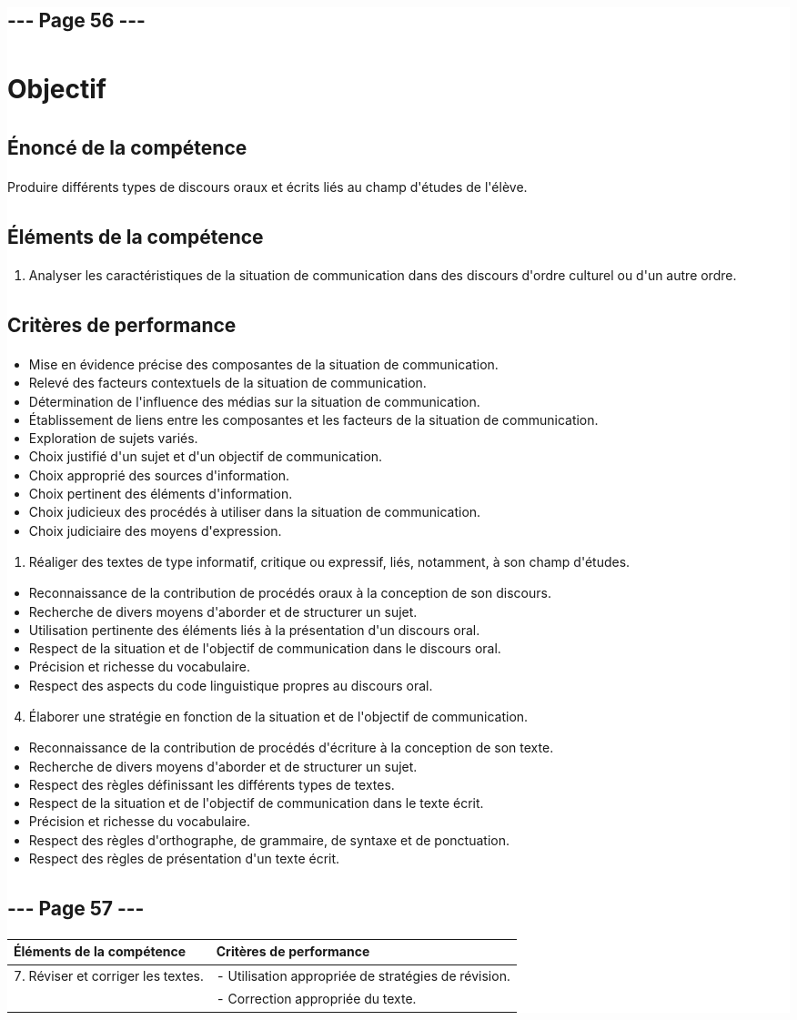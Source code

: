 ## --- Page 56 ---

# Objectif 

## Énoncé de la compétence

Produire différents types de discours oraux et écrits liés au champ d'études de l'élève.

## Éléments de la compétence

1. Analyser les caractéristiques de la situation de communication dans des discours d'ordre culturel ou d'un autre ordre.

## Critères de performance

- Mise en évidence précise des composantes de la situation de communication.
- Relevé des facteurs contextuels de la situation de communication.
- Détermination de l'influence des médias sur la situation de communication.
- Établissement de liens entre les composantes et les facteurs de la situation de communication.
- Exploration de sujets variés.
- Choix justifié d'un sujet et d'un objectif de communication.
- Choix approprié des sources d'information.
- Choix pertinent des éléments d'information.
- Choix judicieux des procédés à utiliser dans la situation de communication.
- Choix judiciaire des moyens d'expression.

1. Réaliger des textes de type informatif, critique ou expressif, liés, notamment, à son champ d'études.

- Reconnaissance de la contribution de procédés oraux à la conception de son discours.
- Recherche de divers moyens d'aborder et de structurer un sujet.
- Utilisation pertinente des éléments liés à la présentation d'un discours oral.
- Respect de la situation et de l'objectif de communication dans le discours oral.
- Précision et richesse du vocabulaire.
- Respect des aspects du code linguistique propres au discours oral.

4. Élaborer une stratégie en fonction de la situation et de l'objectif de communication.

- Reconnaissance de la contribution de procédés d'écriture à la conception de son texte.
- Recherche de divers moyens d'aborder et de structurer un sujet.
- Respect des règles définissant les différents types de textes.
- Respect de la situation et de l'objectif de communication dans le texte écrit.
- Précision et richesse du vocabulaire.
- Respect des règles d'orthographe, de grammaire, de syntaxe et de ponctuation.
- Respect des règles de présentation d'un texte écrit.

## --- Page 57 ---

| Éléments de la compétence | Critères de performance |
| :-- | :-- |
| 7. Réviser et corriger les textes. | - Utilisation appropriée de stratégies de révision. |
|  | - Correction appropriée du texte. |
